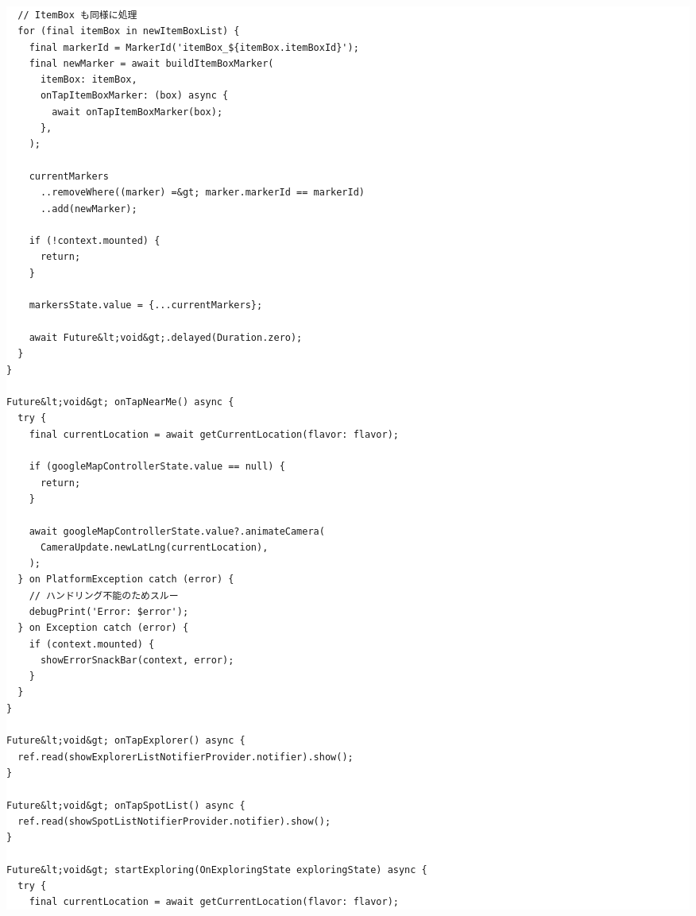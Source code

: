       // ItemBox も同様に処理
      for (final itemBox in newItemBoxList) {
        final markerId = MarkerId('itemBox_${itemBox.itemBoxId}');
        final newMarker = await buildItemBoxMarker(
          itemBox: itemBox,
          onTapItemBoxMarker: (box) async {
            await onTapItemBoxMarker(box);
          },
        );

        currentMarkers
          ..removeWhere((marker) =&gt; marker.markerId == markerId)
          ..add(newMarker);

        if (!context.mounted) {
          return;
        }

        markersState.value = {...currentMarkers};

        await Future&lt;void&gt;.delayed(Duration.zero);
      }
    }

    Future&lt;void&gt; onTapNearMe() async {
      try {
        final currentLocation = await getCurrentLocation(flavor: flavor);

        if (googleMapControllerState.value == null) {
          return;
        }

        await googleMapControllerState.value?.animateCamera(
          CameraUpdate.newLatLng(currentLocation),
        );
      } on PlatformException catch (error) {
        // ハンドリング不能のためスルー
        debugPrint('Error: $error');
      } on Exception catch (error) {
        if (context.mounted) {
          showErrorSnackBar(context, error);
        }
      }
    }

    Future&lt;void&gt; onTapExplorer() async {
      ref.read(showExplorerListNotifierProvider.notifier).show();
    }

    Future&lt;void&gt; onTapSpotList() async {
      ref.read(showSpotListNotifierProvider.notifier).show();
    }

    Future&lt;void&gt; startExploring(OnExploringState exploringState) async {
      try {
        final currentLocation = await getCurrentLocation(flavor: flavor);
